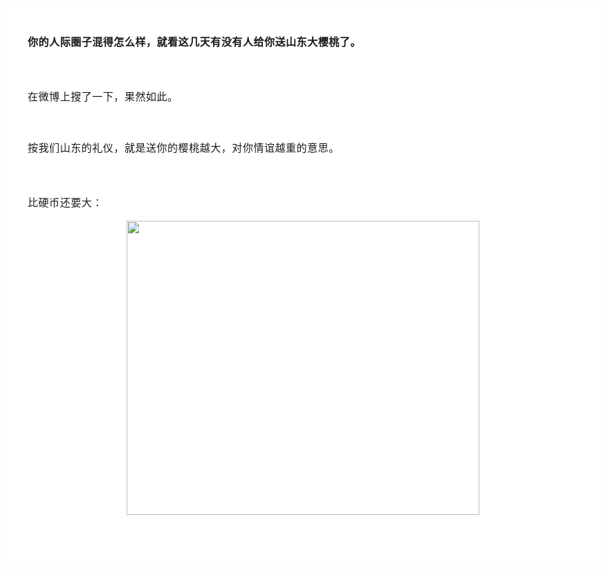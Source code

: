 <p style="white-space: normal;max-width: 100%;min-height: 1em;font-family: -apple-system-font, system-ui, &quot;Helvetica Neue&quot;, &quot;PingFang SC&quot;, &quot;Hiragino Sans GB&quot;, &quot;Microsoft YaHei UI&quot;, &quot;Microsoft YaHei&quot;, Arial, sans-serif;letter-spacing: 0.544px;background-color: rgb(255, 255, 255);line-height: 25.6px;margin-left: 32px;margin-right: 32px;box-sizing: border-box !important;overflow-wrap: break-word !important;"><span style="font-size: 15px;letter-spacing: 0.544px;"><br></span></p><p style="white-space: normal;max-width: 100%;min-height: 1em;font-family: -apple-system-font, system-ui, &quot;Helvetica Neue&quot;, &quot;PingFang SC&quot;, &quot;Hiragino Sans GB&quot;, &quot;Microsoft YaHei UI&quot;, &quot;Microsoft YaHei&quot;, Arial, sans-serif;letter-spacing: 0.544px;background-color: rgb(255, 255, 255);line-height: 25.6px;margin-left: 32px;margin-right: 32px;box-sizing: border-box !important;overflow-wrap: break-word !important;"><strong><span style="font-size: 15px;letter-spacing: 0.544px;">你的人际圈子混得怎么样，就看这几天有没有人给你送山东大樱桃了。</span></strong><br></p><p style="white-space: normal;max-width: 100%;min-height: 1em;font-family: -apple-system-font, system-ui, &quot;Helvetica Neue&quot;, &quot;PingFang SC&quot;, &quot;Hiragino Sans GB&quot;, &quot;Microsoft YaHei UI&quot;, &quot;Microsoft YaHei&quot;, Arial, sans-serif;letter-spacing: 0.544px;background-color: rgb(255, 255, 255);line-height: 25.6px;margin-left: 32px;margin-right: 32px;box-sizing: border-box !important;overflow-wrap: break-word !important;"><span style="font-size: 15px;letter-spacing: 0.544px;"><br></span></p><p style="white-space: normal;max-width: 100%;min-height: 1em;font-family: -apple-system-font, system-ui, &quot;Helvetica Neue&quot;, &quot;PingFang SC&quot;, &quot;Hiragino Sans GB&quot;, &quot;Microsoft YaHei UI&quot;, &quot;Microsoft YaHei&quot;, Arial, sans-serif;letter-spacing: 0.544px;background-color: rgb(255, 255, 255);line-height: 25.6px;margin-left: 32px;margin-right: 32px;box-sizing: border-box !important;overflow-wrap: break-word !important;"><span style="font-size: 15px;letter-spacing: 0.544px;">在微博上搜了一下，果然如此。</span></p><p style="margin-right: 32px;margin-left: 32px;text-align: center;"><br style="white-space: normal;"></p><p style="white-space: normal;max-width: 100%;min-height: 1em;font-family: -apple-system-font, system-ui, &quot;Helvetica Neue&quot;, &quot;PingFang SC&quot;, &quot;Hiragino Sans GB&quot;, &quot;Microsoft YaHei UI&quot;, &quot;Microsoft YaHei&quot;, Arial, sans-serif;letter-spacing: 0.544px;background-color: rgb(255, 255, 255);line-height: 25.6px;margin-left: 32px;margin-right: 32px;box-sizing: border-box !important;overflow-wrap: break-word !important;"><span style="font-size: 15px;letter-spacing: 0.544px;">按我们山东的礼仪，就是送你的樱桃越大，对你情谊越重的意思。</span></p><p style="margin-right: 32px;margin-left: 32px;white-space: normal;max-width: 100%;min-height: 1em;font-family: -apple-system-font, system-ui, &quot;Helvetica Neue&quot;, &quot;PingFang SC&quot;, &quot;Hiragino Sans GB&quot;, &quot;Microsoft YaHei UI&quot;, &quot;Microsoft YaHei&quot;, Arial, sans-serif;letter-spacing: 0.544px;background-color: rgb(255, 255, 255);line-height: 25.6px;box-sizing: border-box !important;overflow-wrap: break-word !important;"><br></p><p style="max-width: 100%;min-height: 1em;font-family: -apple-system-font, system-ui, &quot;Helvetica Neue&quot;, &quot;PingFang SC&quot;, &quot;Hiragino Sans GB&quot;, &quot;Microsoft YaHei UI&quot;, &quot;Microsoft YaHei&quot;, Arial, sans-serif;letter-spacing: 0.544px;white-space: normal;background-color: rgb(255, 255, 255);line-height: 25.6px;margin-left: 32px;margin-right: 32px;box-sizing: border-box !important;overflow-wrap: break-word !important;"><span style="letter-spacing: 0.544px;font-size: 15px;">比硬币还要大：</span></p><p style="text-align: center;margin-left: 32px;margin-right: 32px;"><img class="rich_pages" data-croporisrc="https://mmbiz.qpic.cn/mmbiz_jpg/5ROs96OaibIkFbSM1lSCmtrNqflsxyhOmmgNL2nKURhxrB0O1CJiazhal6RyLxCy9HgOJ3NUaZ7kiaOm933eibpU8Q/0?wx_fmt=jpeg" data-cropx1="0" data-cropx2="1080" data-cropy1="438.3529411764706" data-cropy2="1338.3529411764705" data-ratio="0.8333333333333334" data-s="300,640" data-src="https://mmbiz.qpic.cn/mmbiz_jpg/5ROs96OaibIkFbSM1lSCmtrNqflsxyhOmzXOlUgI2qgNVMbdTzHU9icdO3Fr5ial5GUf6OXmw3qATlgEUslBcAVEg/640?wx_fmt=jpeg" data-type="jpeg" data-w="1080" style="width: 510px;height: 425px;" src="./images/image_3.jpg"></p><p style="max-width: 100%;min-height: 1em;font-family: -apple-system-font, system-ui, &quot;Helvetica Neue&quot;, &quot;PingFang SC&quot;, &quot;Hiragino Sans GB&quot;, &quot;Microsoft YaHei UI&quot;, &quot;Microsoft YaHei&quot;, Arial, sans-serif;letter-spacing: 0.544px;white-space: normal;background-color: rgb(255, 255, 255);line-height: 25.6px;margin-left: 32px;margin-right: 32px;box-sizing: border-box !important;overflow-wrap: break-word !important;"><span style="letter-spacing: 0.544px;font-size: 15px;"></span><br></p><p style="max-width: 100%;min-height: 1em;font-family: -apple-system-font, system-ui, &quot;Helvetica Neue&quot;, &quot;PingFang SC&quot;, &quot;Hiragino Sans GB&quot;, &quot;Microsoft YaHei UI&quot;, &quot;Microsoft YaHei&quot;, Arial, sans-serif;letter-spacing: 0.544px;white-space: normal;background-color: rgb(255, 255, 255);line-height: 25.6px;margin-left: 32px;margin-right: 32px;box-sizing: border-box !important;overflow-wrap: break-word !important;">